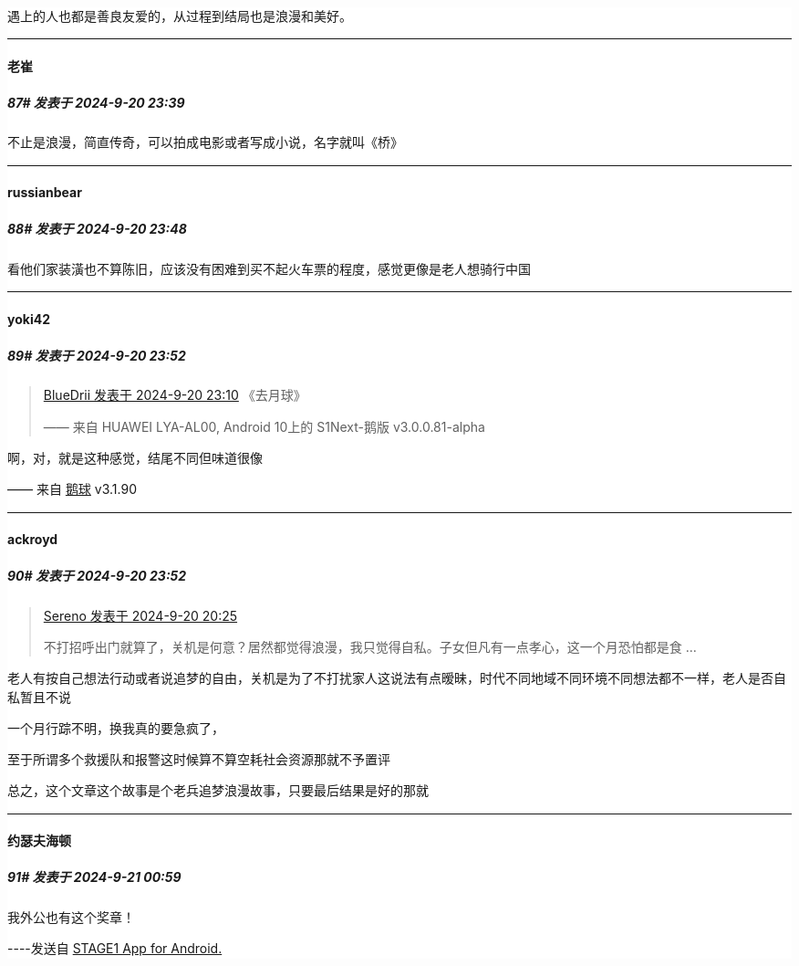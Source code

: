 遇上的人也都是善良友爱的，从过程到结局也是浪漫和美好。

*****

####  老崔  
##### 87#       发表于 2024-9-20 23:39

不止是浪漫，简直传奇，可以拍成电影或者写成小说，名字就叫《桥》


*****

####  russianbear  
##### 88#       发表于 2024-9-20 23:48

看他们家装潢也不算陈旧，应该没有困难到买不起火车票的程度，感觉更像是老人想骑行中国


*****

####  yoki42  
##### 89#       发表于 2024-9-20 23:52

<blockquote><a href="httphttps://bbs.saraba1st.com/2b/forum.php?mod=redirect&amp;goto=findpost&amp;pid=66261025&amp;ptid=2200121" target="_blank">BlueDrii 发表于 2024-9-20 23:10</a>
《去月球》

—— 来自 HUAWEI LYA-AL00, Android 10上的 S1Next-鹅版 v3.0.0.81-alpha</blockquote>
啊，对，就是这种感觉，结尾不同但味道很像

—— 来自 [鹅球](https://www.pgyer.com/GcUxKd4w) v3.1.90

*****

####  ackroyd  
##### 90#       发表于 2024-9-20 23:52

<blockquote><a href="httphttps://bbs.saraba1st.com/2b/forum.php?mod=redirect&amp;goto=findpost&amp;pid=66259708&amp;ptid=2200121" target="_blank">Sereno 发表于 2024-9-20 20:25</a>

不打招呼出门就算了，关机是何意？居然都觉得浪漫，我只觉得自私。子女但凡有一点孝心，这一个月恐怕都是食 ...</blockquote>
老人有按自己想法行动或者说追梦的自由，关机是为了不打扰家人这说法有点暧昧，时代不同地域不同环境不同想法都不一样，老人是否自私暂且不说

一个月行踪不明，换我真的要急疯了，

至于所谓多个救援队和报警这时候算不算空耗社会资源那就不予置评

总之，这个文章这个故事是个老兵追梦浪漫故事，只要最后结果是好的那就


*****

####  约瑟夫海顿  
##### 91#       发表于 2024-9-21 00:59

我外公也有这个奖章！

----发送自 [STAGE1 App for Android.](http://stage1.5j4m.com/?1.37)
